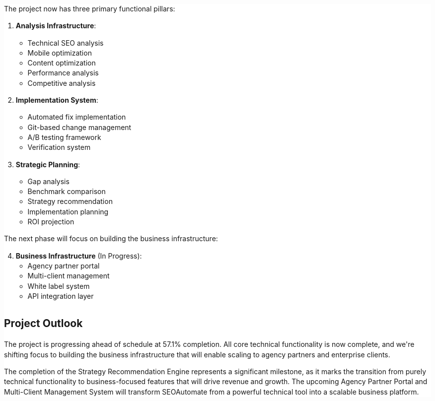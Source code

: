 The project now has three primary functional pillars:

1. **Analysis Infrastructure**:
   - Technical SEO analysis
   - Mobile optimization
   - Content optimization
   - Performance analysis
   - Competitive analysis

2. **Implementation System**:
   - Automated fix implementation
   - Git-based change management
   - A/B testing framework
   - Verification system

3. **Strategic Planning**:
   - Gap analysis
   - Benchmark comparison
   - Strategy recommendation
   - Implementation planning
   - ROI projection

The next phase will focus on building the business infrastructure:

4. **Business Infrastructure** (In Progress):
   - Agency partner portal
   - Multi-client management
   - White label system
   - API integration layer

## Project Outlook

The project is progressing ahead of schedule at 57.1% completion. All core technical functionality is now complete, and we're shifting focus to building the business infrastructure that will enable scaling to agency partners and enterprise clients.

The completion of the Strategy Recommendation Engine represents a significant milestone, as it marks the transition from purely technical functionality to business-focused features that will drive revenue and growth. The upcoming Agency Partner Portal and Multi-Client Management System will transform SEOAutomate from a powerful technical tool into a scalable business platform.
